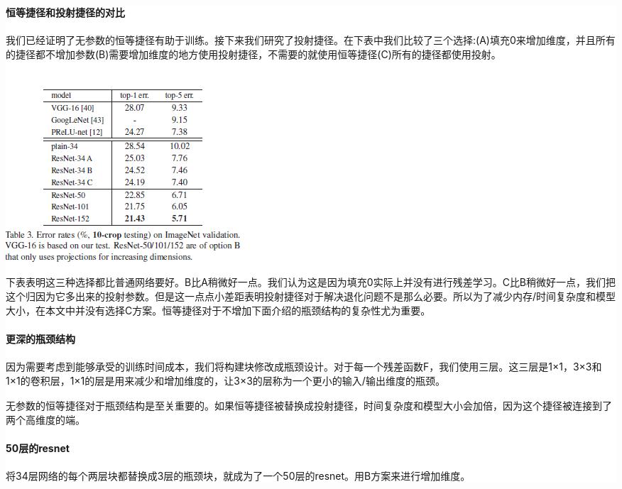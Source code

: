#### 恒等捷径和投射捷径的对比

我们已经证明了无参数的恒等捷径有助于训练。接下来我们研究了投射捷径。在下表中我们比较了三个选择:(A)填充0来增加维度，并且所有的捷径都不增加参数(B)需要增加维度的地方使用投射捷径，不需要的就使用恒等捷径(C)所有的捷径都使用投射。

![picture 1](images/f8042f99398ac9624b379937eb5785f7770409d5c13554be7cd44cbf49eac6f2.png)  

下表表明这三种选择都比普通网络要好。B比A稍微好一点。我们认为这是因为填充0实际上并没有进行残差学习。C比B稍微好一点，我们把这个归因为它多出来的投射参数。但是这一点点小差距表明投射捷径对于解决退化问题不是那么必要。所以为了减少内存/时间复杂度和模型大小，在本文中并没有选择C方案。恒等捷径对于不增加下面介绍的瓶颈结构的复杂性尤为重要。

#### 更深的瓶颈结构

因为需要考虑到能够承受的训练时间成本，我们将构建块修改成瓶颈设计。对于每一个残差函数F，我们使用三层。这三层是1×1，3×3和1×1的卷积层，1×1的层是用来减少和增加维度的，让3×3的层称为一个更小的输入/输出维度的瓶颈。

无参数的恒等捷径对于瓶颈结构是至关重要的。如果恒等捷径被替换成投射捷径，时间复杂度和模型大小会加倍，因为这个捷径被连接到了两个高维度的端。

#### 50层的resnet

将34层网络的每个两层块都替换成3层的瓶颈块，就成为了一个50层的resnet。用B方案来进行增加维度。


